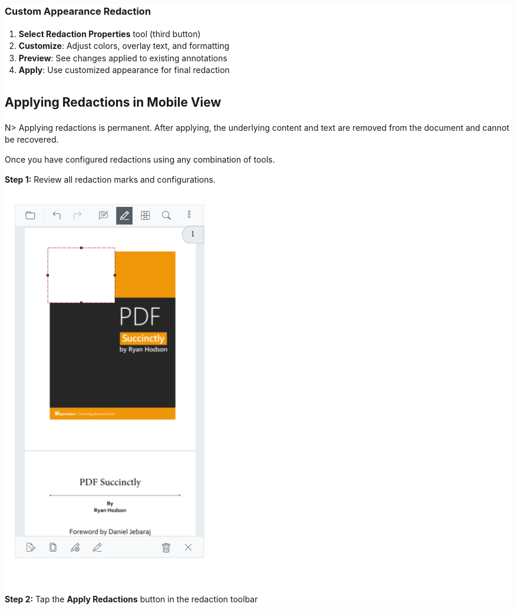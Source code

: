 ### Custom Appearance Redaction
1. **Select Redaction Properties** tool (third button)
2. **Customize**: Adjust colors, overlay text, and formatting
3. **Preview**: See changes applied to existing annotations
4. **Apply**: Use customized appearance for final redaction

## Applying Redactions in Mobile View

N> Applying redactions is permanent. After applying, the underlying content and text are removed from the document and cannot be recovered.

Once you have configured redactions using any combination of tools.

**Step 1:** Review all redaction marks and configurations.

![Review Redaction Annotation](./redaction-annotations-images/Review-redaction-annotation-mv.png)

**Step 2:** Tap the **Apply Redactions** button in the redaction toolbar
